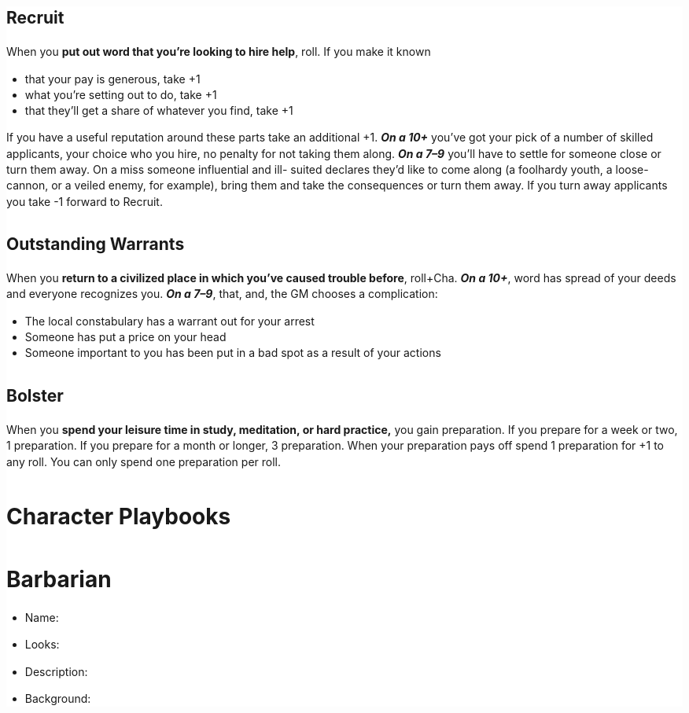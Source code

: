 ## Recruit

When you **put out word that you’re looking to hire help**, roll. If 
you make it known

* that your pay is generous, take +1
* what you’re setting out to do, take +1
* that they’ll get a share of whatever you find, take +1

If you have a useful reputation around these parts take an additional 
+1. ***On a 10+*** you’ve got your pick of a number of skilled 
applicants, your choice who you hire, no penalty for not taking them 
along. ***On a 7–9*** you’ll have to settle for someone close or turn 
them away. On a miss someone influential and ill- suited declares 
they’d like to come along (a foolhardy youth, a loose-cannon, or a 
veiled enemy, for example), bring them and take the consequences or 
turn them away. If you turn away applicants you take -1 forward to 
Recruit.

## Outstanding Warrants

When you **return to a civilized place in which you’ve caused trouble 
before**, roll+Cha. ***On a 10+***, word has spread of your deeds and 
everyone recognizes you. ***On a 7–9***, that, and, the GM chooses a 
complication:

* The local constabulary has a warrant out for your arrest
* Someone has put a price on your head
* Someone important to you has been put in a bad spot as a result of 
your actions

## Bolster

When you **spend your leisure time in study, meditation, or hard 
practice,** you gain preparation. If you prepare for a week or two, 1 
preparation. If you prepare for a month or longer, 3 preparation. When 
your preparation pays off spend 1 preparation for +1 to any roll. You 
can only spend one preparation per roll.

# Character Playbooks

# Barbarian

* Name: 

* Looks:

* Description: 

* Background: 
